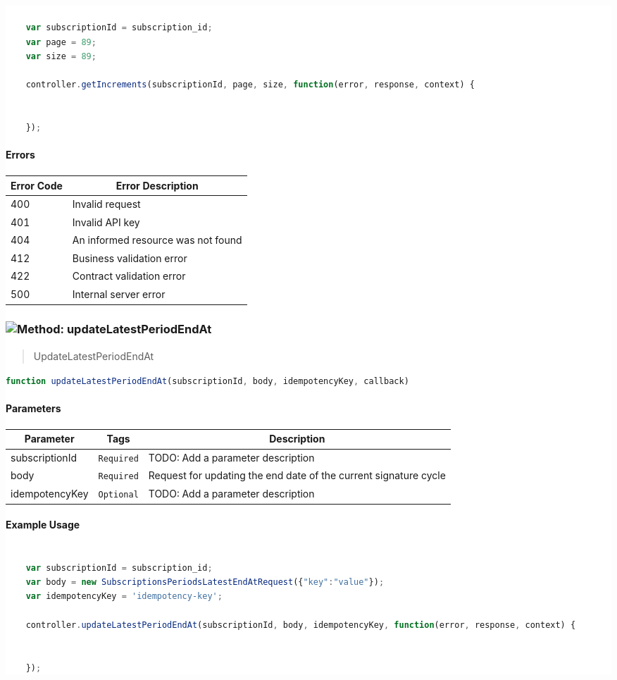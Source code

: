 ```javascript

    var subscriptionId = subscription_id;
    var page = 89;
    var size = 89;

    controller.getIncrements(subscriptionId, page, size, function(error, response, context) {

    
    });
```

#### Errors

| Error Code | Error Description |
|------------|-------------------|
| 400 | Invalid request |
| 401 | Invalid API key |
| 404 | An informed resource was not found |
| 412 | Business validation error |
| 422 | Contract validation error |
| 500 | Internal server error |




### <a name="update_latest_period_end_at"></a>![Method: ](https://apidocs.io/img/method.png ".SubscriptionsController.updateLatestPeriodEndAt") updateLatestPeriodEndAt

> UpdateLatestPeriodEndAt


```javascript
function updateLatestPeriodEndAt(subscriptionId, body, idempotencyKey, callback)
```
#### Parameters

| Parameter | Tags | Description |
|-----------|------|-------------|
| subscriptionId |  ``` Required ```  | TODO: Add a parameter description |
| body |  ``` Required ```  | Request for updating the end date of the current signature cycle |
| idempotencyKey |  ``` Optional ```  | TODO: Add a parameter description |



#### Example Usage

```javascript

    var subscriptionId = subscription_id;
    var body = new SubscriptionsPeriodsLatestEndAtRequest({"key":"value"});
    var idempotencyKey = 'idempotency-key';

    controller.updateLatestPeriodEndAt(subscriptionId, body, idempotencyKey, function(error, response, context) {

    
    });
```
